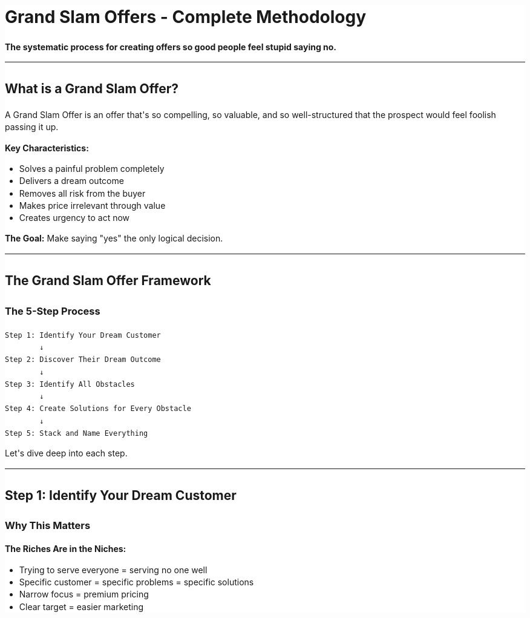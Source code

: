 # Grand Slam Offers - Complete Methodology

**The systematic process for creating offers so good people feel stupid saying no.**

---

## What is a Grand Slam Offer?

A Grand Slam Offer is an offer that's so compelling, so valuable, and so well-structured that the prospect would feel foolish passing it up.

**Key Characteristics:**
- Solves a painful problem completely
- Delivers a dream outcome
- Removes all risk from the buyer
- Makes price irrelevant through value
- Creates urgency to act now

**The Goal:** Make saying "yes" the only logical decision.

---

## The Grand Slam Offer Framework

### The 5-Step Process

```
Step 1: Identify Your Dream Customer
        ↓
Step 2: Discover Their Dream Outcome
        ↓
Step 3: Identify All Obstacles
        ↓
Step 4: Create Solutions for Every Obstacle
        ↓
Step 5: Stack and Name Everything
```

Let's dive deep into each step.

---

## Step 1: Identify Your Dream Customer

### Why This Matters

**The Riches Are in the Niches:**
- Trying to serve everyone = serving no one well
- Specific customer = specific problems = specific solutions
- Narrow focus = premium pricing
- Clear target = easier marketing
